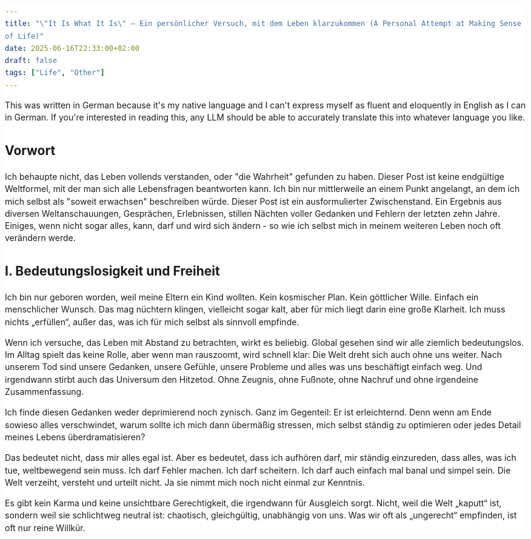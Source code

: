 ```yaml
---
title: "\"It Is What It Is\" – Ein persönlicher Versuch, mit dem Leben klarzukommen (A Personal Attempt at Making Sense of Life)"
date: 2025-06-16T22:33:00+02:00
draft: false
tags: ["Life", "Other"]
---
```


This was written in German because it's my native language and I can't express myself as fluent and eloquently in English as I can in German. If you're interested in reading this, any LLM should be able to accurately translate this into whatever language you like.

## Vorwort

Ich behaupte nicht, das Leben vollends verstanden, oder "die Wahrheit" gefunden zu haben. Dieser Post ist keine endgültige Weltformel, mit der man sich alle Lebensfragen beantworten kann.
Ich bin nur mittlerweile an einem Punkt angelangt, an dem ich mich selbst als "soweit erwachsen" beschreiben würde. Dieser Post ist ein ausformulierter Zwischenstand. Ein Ergebnis aus diversen Weltanschauungen, Gesprächen,
Erlebnissen, stillen Nächten voller Gedanken und Fehlern der letzten zehn Jahre. Einiges, wenn nicht sogar alles, kann, darf und wird sich ändern - so wie ich selbst mich in meinem weiteren Leben noch oft verändern werde.

## I. Bedeutungslosigkeit und Freiheit

Ich bin nur geboren worden, weil meine Eltern ein Kind wollten. Kein kosmischer Plan. Kein göttlicher Wille. Einfach ein menschlicher Wunsch.
Das mag nüchtern klingen, vielleicht sogar kalt, aber für mich liegt darin eine große Klarheit. Ich muss nichts „erfüllen“, außer das, was ich für mich selbst als sinnvoll empfinde.

Wenn ich versuche, das Leben mit Abstand zu betrachten, wirkt es beliebig.
Global gesehen sind wir alle ziemlich bedeutungslos.
Im Alltag spielt das keine Rolle, aber wenn man rauszoomt, wird schnell klar: Die Welt dreht sich auch ohne uns weiter.
Nach unserem Tod sind unsere Gedanken, unsere Gefühle, unsere Probleme und alles was uns beschäftigt einfach weg.
Und irgendwann stirbt auch das Universum den Hitzetod. Ohne Zeugnis, ohne Fußnote, ohne Nachruf und ohne irgendeine Zusammenfassung.

Ich finde diesen Gedanken weder deprimierend noch zynisch. Ganz im Gegenteil: Er ist erleichternd.
Denn wenn am Ende sowieso alles verschwindet, warum sollte ich mich dann übermäßig stressen, mich selbst ständig zu optimieren oder jedes Detail meines Lebens überdramatisieren?

Das bedeutet nicht, dass mir alles egal ist.
Aber es bedeutet, dass ich aufhören darf, mir ständig einzureden, dass alles, was ich tue, weltbewegend sein muss.
Ich darf Fehler machen. Ich darf scheitern. Ich darf auch einfach mal banal und simpel sein.
Die Welt verzeiht, versteht und urteilt nicht. Ja sie nimmt mich noch nicht einmal zur Kenntnis.

Es gibt kein Karma und keine unsichtbare Gerechtigkeit, die irgendwann für Ausgleich sorgt.
Nicht, weil die Welt „kaputt“ ist, sondern weil sie schlichtweg neutral ist: chaotisch, gleichgültig, unabhängig von uns.
Was wir oft als „ungerecht“ empfinden, ist oft nur reine Willkür.
